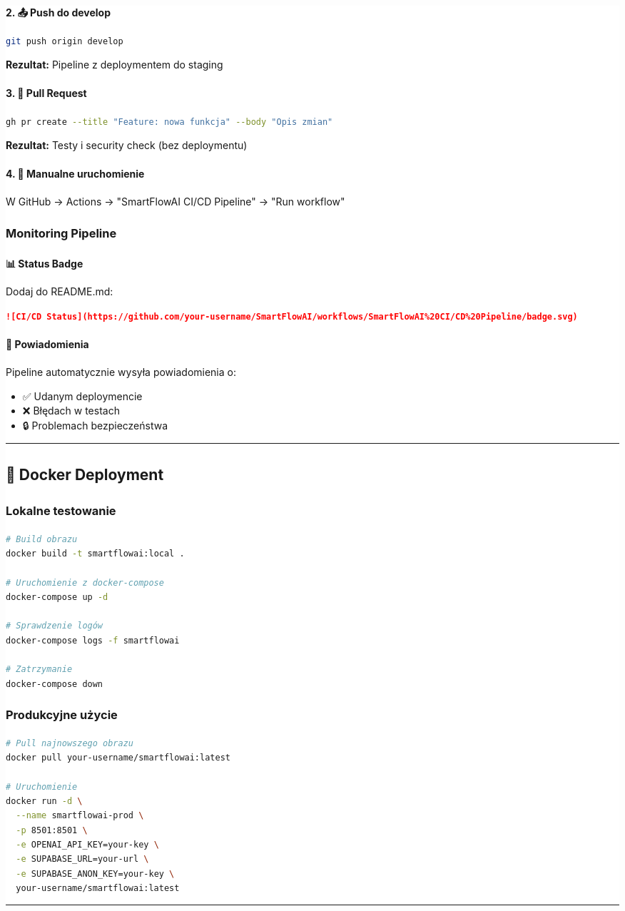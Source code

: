 #### 2. 📤 Push do develop
```bash
git push origin develop
```
**Rezultat:** Pipeline z deploymentem do staging

#### 3. 🔄 Pull Request
```bash
gh pr create --title "Feature: nowa funkcja" --body "Opis zmian"
```
**Rezultat:** Testy i security check (bez deploymentu)

#### 4. 🎯 Manualne uruchomienie
W GitHub → Actions → "SmartFlowAI CI/CD Pipeline" → "Run workflow"

### Monitoring Pipeline

#### 📊 Status Badge
Dodaj do README.md:
```markdown
![CI/CD Status](https://github.com/your-username/SmartFlowAI/workflows/SmartFlowAI%20CI/CD%20Pipeline/badge.svg)
```

#### 📧 Powiadomienia
Pipeline automatycznie wysyła powiadomienia o:
- ✅ Udanym deploymencie
- ❌ Błędach w testach
- 🔒 Problemach bezpieczeństwa

---

## 🐳 Docker Deployment

### Lokalne testowanie
```bash
# Build obrazu
docker build -t smartflowai:local .

# Uruchomienie z docker-compose
docker-compose up -d

# Sprawdzenie logów
docker-compose logs -f smartflowai

# Zatrzymanie
docker-compose down
```

### Produkcyjne użycie
```bash
# Pull najnowszego obrazu
docker pull your-username/smartflowai:latest

# Uruchomienie
docker run -d \
  --name smartflowai-prod \
  -p 8501:8501 \
  -e OPENAI_API_KEY=your-key \
  -e SUPABASE_URL=your-url \
  -e SUPABASE_ANON_KEY=your-key \
  your-username/smartflowai:latest
```

---